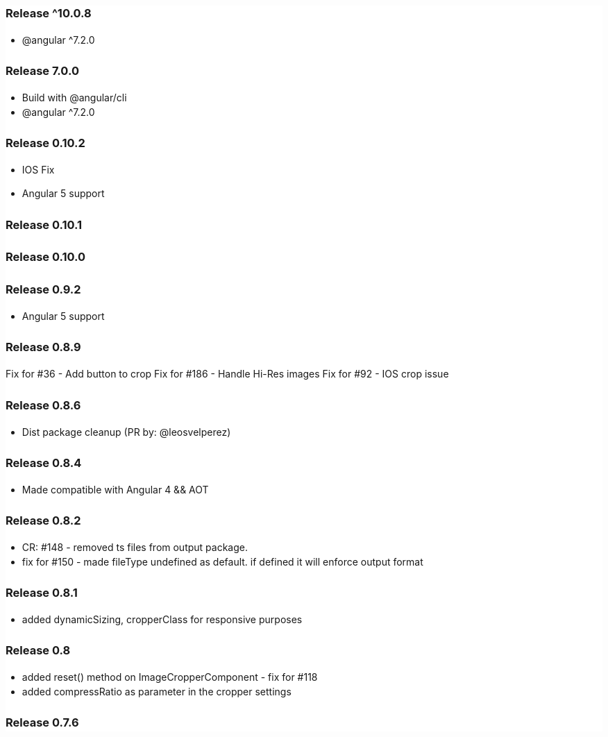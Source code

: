 ### Release ^10.0.8

- @angular ^7.2.0

### Release 7.0.0

- Build with @angular/cli
- @angular ^7.2.0

### Release 0.10.2

- IOS Fix

- Angular 5 support

### Release 0.10.1

### Release 0.10.0

### Release 0.9.2

- Angular 5 support

### Release 0.8.9

Fix for #36 - Add button to crop
Fix for #186 - Handle Hi-Res images
Fix for #92 - IOS crop issue

### Release 0.8.6

- Dist package cleanup (PR by: @leosvelperez)

### Release 0.8.4

- Made compatible with Angular 4 && AOT

### Release 0.8.2

- CR: #148 - removed ts files from output package.
- fix for #150 - made fileType undefined as default. if defined it will enforce output format

### Release 0.8.1

- added dynamicSizing, cropperClass for responsive purposes

### Release 0.8

- added reset() method on ImageCropperComponent - fix for #118
- added compressRatio as parameter in the cropper settings

### Release 0.7.6
